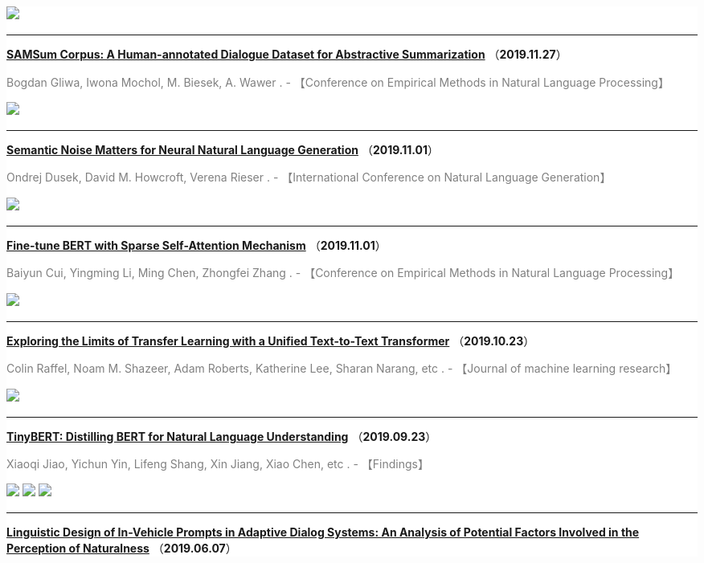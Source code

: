 ![](https://img.shields.io/badge/Citations-423-green)

---

[**SAMSum Corpus: A Human-annotated Dialogue Dataset for Abstractive Summarization**](https://doi.org/10.18653/v1/D19-5409) （**2019.11.27**）

<font color="gray">Bogdan Gliwa, Iwona Mochol, M. Biesek, A. Wawer .  - 【Conference on Empirical Methods in Natural Language Processing】</font>

![](https://img.shields.io/badge/Citations-219-green)

---

[**Semantic Noise Matters for Neural Natural Language Generation**](https://doi.org/10.18653/v1/W19-8652) （**2019.11.01**）

<font color="gray">Ondrej Dusek, David M. Howcroft, Verena Rieser .  - 【International Conference on Natural Language Generation】</font>

![](https://img.shields.io/badge/Citations-74-green)

---

[**Fine-tune BERT with Sparse Self-Attention Mechanism**](https://doi.org/10.18653/v1/D19-1361) （**2019.11.01**）

<font color="gray">Baiyun Cui, Yingming Li, Ming Chen, Zhongfei Zhang .  - 【Conference on Empirical Methods in Natural Language Processing】</font>

![](https://img.shields.io/badge/Citations-41-green)

---

[**Exploring the Limits of Transfer Learning with a Unified Text-to-Text Transformer**](https://arxiv.org/abs/1910.10683) （**2019.10.23**）

<font color="gray">Colin Raffel, Noam M. Shazeer, Adam Roberts, Katherine Lee, Sharan Narang, etc .  - 【Journal of machine learning research】</font>

![](https://img.shields.io/badge/Citations-6321-green)

---

[**TinyBERT: Distilling BERT for Natural Language Understanding**](https://doi.org/10.18653/v1/2020.findings-emnlp.372) （**2019.09.23**）

<font color="gray">Xiaoqi Jiao, Yichun Yin, Lifeng Shang, Xin Jiang, Xiao Chen, etc .  - 【Findings】</font>

![](https://img.shields.io/badge/Citations-911-green)  ![](https://img.shields.io/badge/Mendeley%20Readers-861-red)  [![](https://img.shields.io/badge/Github%20Stars-2.6k-blue)](https://github.com/huawei-noah/Pretrained-Language-Model/tree/master/TinyBERT)

---

[**Linguistic Design of In-Vehicle Prompts in Adaptive Dialog Systems: An Analysis of Potential Factors Involved in the Perception of Naturalness**](https://doi.org/10.1145/3320435.3320469) （**2019.06.07**）
